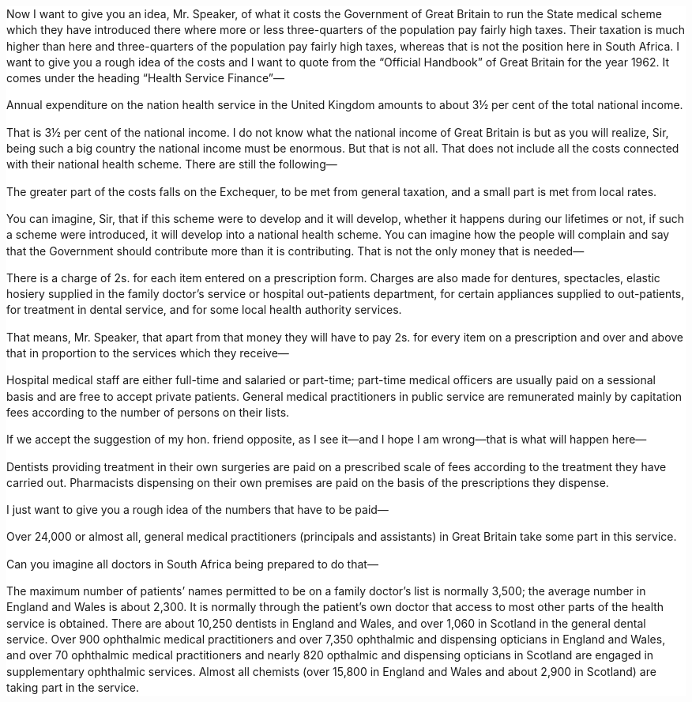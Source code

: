 <p>Now I want to give you an idea, Mr. Speaker, of what it costs the Government of Great Britain to run the State medical scheme which they have introduced there where more or less three-quarters of the population pay fairly high taxes. Their taxation is much higher than here and three-quarters of the population pay fairly high taxes, whereas that is not the position here in South Africa. I want to give you a rough idea of the costs and I want to quote from the &#x201C;Official Handbook&#x201D; of Great Britain for the year 1962. It comes under the heading &#x201C;Health Service Finance&#x201D;&#x2014;</p>

<block name="quote">Annual expenditure on the nation health service in the United Kingdom amounts to about 3&#x00BD; per cent of the total national income.</block>

<p>That is 3&#x00BD; per cent of the national income. I do not know what the national income of Great Britain is but as you will realize, Sir, being such a big country the national income must be enormous. But that is not all. That does not include all the costs connected with their national health scheme. There are still the following&#x2014;</p>

<block name="quote">The greater part of the costs falls on the Exchequer, to be met from general taxation, and a small part is met from local rates.</block>

<p>You can imagine, Sir, that if this scheme were to develop and it will develop, whether it happens during our lifetimes or not, if such a scheme were introduced, it will develop into a national health scheme. You can imagine how the people will complain and say that the Government should contribute more than it is contributing. That is not the only money that is needed&#x2014;</p>

<block name="quote">There is a charge of 2s. for each item entered on a prescription form. Charges are also made for dentures, spectacles, elastic hosiery supplied in the family doctor&#x2019;s service or hospital out-patients department, for certain appliances supplied to out-patients, for treatment in dental service, and for some local health authority services.</block>

<p>That means, Mr. Speaker, that apart from that money they will have to pay 2s. for every item on a prescription and over and above that in proportion to the services which they receive&#x2014;</p>

<p><span class="col_2335-2336" refersTo="page_1184"/>Hospital medical staff are either full-time and salaried or part-time; part-time medical officers are usually paid on a sessional basis and are free to accept private patients. General medical practitioners in public service are remunerated mainly by capitation fees according to the number of persons on their lists.</p>

<p>If we accept the suggestion of my hon. friend opposite, as I see it&#x2014;and I hope I am wrong&#x2014;that is what will happen here&#x2014;</p>

<block name="quote">Dentists providing treatment in their own surgeries are paid on a prescribed scale of fees according to the treatment they have carried out. Pharmacists dispensing on their own premises are paid on the basis of the prescriptions they dispense.</block>

<p>I just want to give you a rough idea of the numbers that have to be paid&#x2014;</p>

<block name="quote">Over 24,000 or almost all, general medical practitioners (principals and assistants) in Great Britain take some part in this service.</block>

<p>Can you imagine all doctors in South Africa being prepared to do that&#x2014;</p>

<block name="quote">The maximum number of patients&#x2019; names permitted to be on a family doctor&#x2019;s list is normally 3,500; the average number in England and Wales is about 2,300. It is normally through the patient&#x2019;s own doctor that access to most other parts of the health service is obtained. There are about 10,250 dentists in England and Wales, and over 1,060 in Scotland in the general dental service. Over 900 ophthalmic medical practitioners and over 7,350 ophthalmic and dispensing opticians in England and Wales, and over 70 ophthalmic medical practitioners and nearly 820 opthalmic and dispensing opticians in Scotland are engaged in supplementary ophthalmic services. Almost all chemists (over 15,800 in England and Wales and about 2,900 in Scotland) are taking part in the service.</block>
